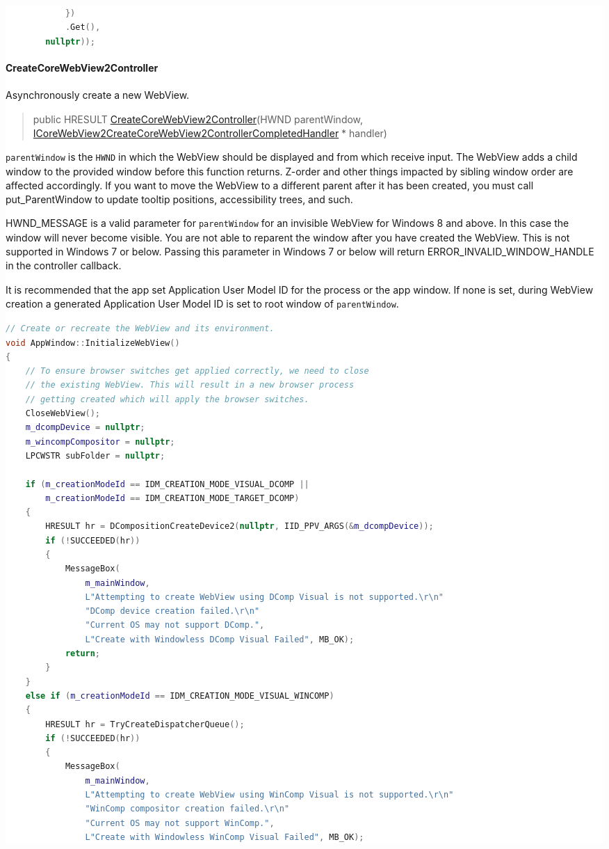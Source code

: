 ```cpp
            })
            .Get(),
        nullptr));
```

#### CreateCoreWebView2Controller

Asynchronously create a new WebView.

> public HRESULT [CreateCoreWebView2Controller](#createcorewebview2controller)(HWND parentWindow, [ICoreWebView2CreateCoreWebView2ControllerCompletedHandler](icorewebview2createcorewebview2controllercompletedhandler.md#icorewebview2createcorewebview2controllercompletedhandler) * handler)

`parentWindow` is the `HWND` in which the WebView should be displayed and from which receive input. The WebView adds a child window to the provided window before this function returns. Z-order and other things impacted by sibling window order are affected accordingly. If you want to move the WebView to a different parent after it has been created, you must call put_ParentWindow to update tooltip positions, accessibility trees, and such.

HWND_MESSAGE is a valid parameter for `parentWindow` for an invisible WebView for Windows 8 and above. In this case the window will never become visible. You are not able to reparent the window after you have created the WebView. This is not supported in Windows 7 or below. Passing this parameter in Windows 7 or below will return ERROR_INVALID_WINDOW_HANDLE in the controller callback.

It is recommended that the app set Application User Model ID for the process or the app window. If none is set, during WebView creation a generated Application User Model ID is set to root window of `parentWindow`.

```cpp
// Create or recreate the WebView and its environment.
void AppWindow::InitializeWebView()
{
    // To ensure browser switches get applied correctly, we need to close
    // the existing WebView. This will result in a new browser process
    // getting created which will apply the browser switches.
    CloseWebView();
    m_dcompDevice = nullptr;
    m_wincompCompositor = nullptr;
    LPCWSTR subFolder = nullptr;

    if (m_creationModeId == IDM_CREATION_MODE_VISUAL_DCOMP ||
        m_creationModeId == IDM_CREATION_MODE_TARGET_DCOMP)
    {
        HRESULT hr = DCompositionCreateDevice2(nullptr, IID_PPV_ARGS(&m_dcompDevice));
        if (!SUCCEEDED(hr))
        {
            MessageBox(
                m_mainWindow,
                L"Attempting to create WebView using DComp Visual is not supported.\r\n"
                "DComp device creation failed.\r\n"
                "Current OS may not support DComp.",
                L"Create with Windowless DComp Visual Failed", MB_OK);
            return;
        }
    }
    else if (m_creationModeId == IDM_CREATION_MODE_VISUAL_WINCOMP)
    {
        HRESULT hr = TryCreateDispatcherQueue();
        if (!SUCCEEDED(hr))
        {
            MessageBox(
                m_mainWindow,
                L"Attempting to create WebView using WinComp Visual is not supported.\r\n"
                "WinComp compositor creation failed.\r\n"
                "Current OS may not support WinComp.",
                L"Create with Windowless WinComp Visual Failed", MB_OK);
```
